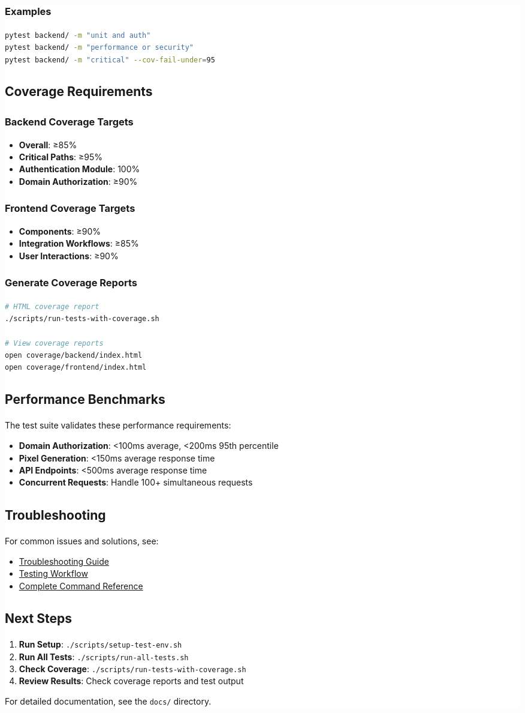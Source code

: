 ### Examples
```bash
pytest backend/ -m "unit and auth"
pytest backend/ -m "performance or security"
pytest backend/ -m "critical" --cov-fail-under=95
```

## Coverage Requirements

### Backend Coverage Targets
- **Overall**: ≥85%
- **Critical Paths**: ≥95%
- **Authentication Module**: 100%
- **Domain Authorization**: ≥90%

### Frontend Coverage Targets
- **Components**: ≥90%
- **Integration Workflows**: ≥85%
- **User Interactions**: ≥90%

### Generate Coverage Reports
```bash
# HTML coverage report
./scripts/run-tests-with-coverage.sh

# View coverage reports
open coverage/backend/index.html
open coverage/frontend/index.html
```

## Performance Benchmarks

The test suite validates these performance requirements:

- **Domain Authorization**: <100ms average, <200ms 95th percentile
- **Pixel Generation**: <150ms average response time
- **API Endpoints**: <500ms average response time
- **Concurrent Requests**: Handle 100+ simultaneous requests

## Troubleshooting

For common issues and solutions, see:
- [Troubleshooting Guide](docs/TROUBLESHOOTING.md)
- [Testing Workflow](docs/TESTING_WORKFLOW.md)
- [Complete Command Reference](docs/COMMANDS_REFERENCE.md)

## Next Steps

1. **Run Setup**: `./scripts/setup-test-env.sh`
2. **Run All Tests**: `./scripts/run-all-tests.sh`
3. **Check Coverage**: `./scripts/run-tests-with-coverage.sh`
4. **Review Results**: Check coverage reports and test output

For detailed documentation, see the `docs/` directory.